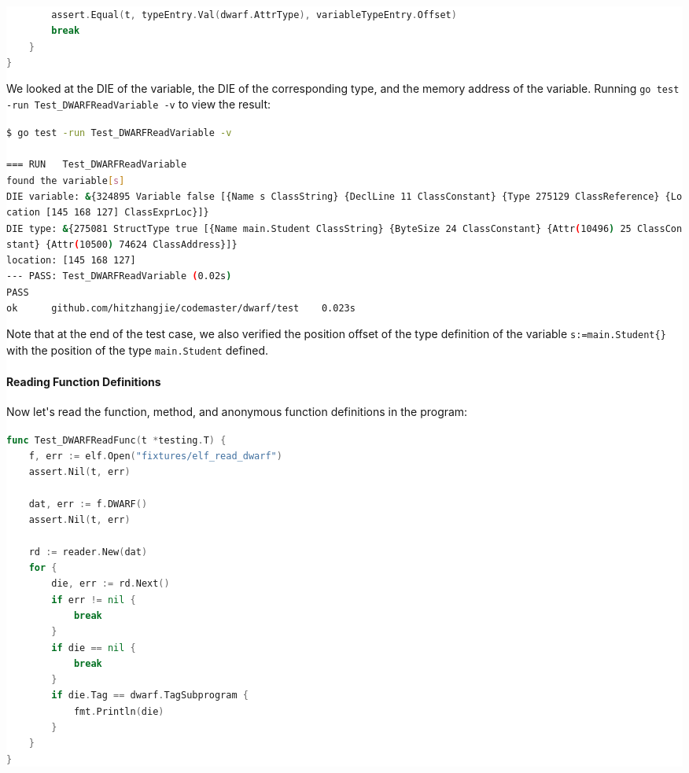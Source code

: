 ```go
		assert.Equal(t, typeEntry.Val(dwarf.AttrType), variableTypeEntry.Offset)
		break
	}
}
```

We looked at the DIE of the variable, the DIE of the corresponding type, and the memory address of the variable. Running `go test -run Test_DWARFReadVariable -v` to view the result:

```bash
$ go test -run Test_DWARFReadVariable -v

=== RUN   Test_DWARFReadVariable
found the variable[s]
DIE variable: &{324895 Variable false [{Name s ClassString} {DeclLine 11 ClassConstant} {Type 275129 ClassReference} {Location [145 168 127] ClassExprLoc}]}
DIE type: &{275081 StructType true [{Name main.Student ClassString} {ByteSize 24 ClassConstant} {Attr(10496) 25 ClassConstant} {Attr(10500) 74624 ClassAddress}]}
location: [145 168 127]
--- PASS: Test_DWARFReadVariable (0.02s)
PASS
ok      github.com/hitzhangjie/codemaster/dwarf/test    0.023s

```

Note that at the end of the test case, we also verified the position offset of the type definition of the variable `s:=main.Student{}` with the position of the type `main.Student` defined.

#### Reading Function Definitions

Now let's read the function, method, and anonymous function definitions in the program:

```go
func Test_DWARFReadFunc(t *testing.T) {
	f, err := elf.Open("fixtures/elf_read_dwarf")
	assert.Nil(t, err)

	dat, err := f.DWARF()
	assert.Nil(t, err)

	rd := reader.New(dat)
	for {
		die, err := rd.Next()
		if err != nil {
			break
		}
		if die == nil {
			break
		}
		if die.Tag == dwarf.TagSubprogram {
			fmt.Println(die)
		}
	}
}
```
